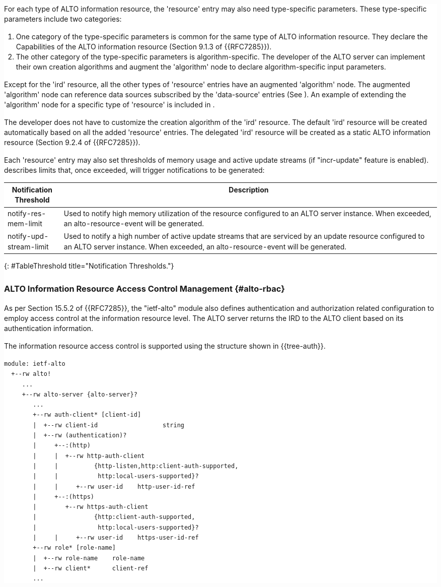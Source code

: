 For each type of ALTO information resource, the 'resource' entry may also need
type-specific parameters. These type-specific parameters include two categories:

1. One category of the type-specific parameters is common for the same type
   of ALTO information resource. They declare the Capabilities of the ALTO
   information resource (Section 9.1.3 of {{RFC7285}}).
2. The other category of the type-specific parameters is algorithm-specific.
   The developer of the ALTO server can implement their own creation algorithms
   and augment the 'algorithm' node to declare algorithm-specific input
   parameters.

Except for the 'ird' resource, all the other types of 'resource' entries have
an augmented 'algorithm' node. The augmented 'algorithm' node can reference data
sources subscribed by the 'data-source' entries (See [](#data-source)). An
example of extending the 'algorithm' node for a specific type of 'resource' is
included in [](#example-alg).

The developer does not have to customize the creation algorithm of the 'ird'
resource. The default 'ird' resource will be created automatically based on all
the added 'resource' entries. The delegated 'ird' resource will be created as a
static ALTO information resource (Section 9.2.4 of {{RFC7285}}).

Each 'resource' entry may also set thresholds of memory usage and active update
streams (if "incr-update" feature is enabled). [](#TableThreshold) describes
limits that, once exceeded, will trigger notifications to be generated:


| Notification Threshold  | Description                                                                                                                                                                                    |
| ----------------------  | -----------                                                                                                                                                                                    |
| notify-res-mem-limit    | Used to notify high memory utilization of the resource configured to an ALTO server instance. When exceeded, an alto-resource-event will be generated.                                |
| notify-upd-stream-limit | Used to notify a high number of active update streams that are serviced by an update resource configured to an ALTO server instance. When exceeded, an alto-resource-event will be generated. |
{: #TableThreshold title="Notification Thresholds."}


### ALTO Information Resource Access Control Management {#alto-rbac}

As per Section 15.5.2 of {{RFC7285}}, the "ietf-alto" module also defines
authentication and authorization related configuration to employ access control
at the information resource level. The ALTO server returns the IRD to the ALTO
client based on its authentication information.

The information resource access control is supported using the structure shown in {{tree-auth}}.

~~~
module: ietf-alto
  +--rw alto!
     ...
     +--rw alto-server {alto-server}?
        ...
        +--rw auth-client* [client-id]
        |  +--rw client-id                  string
        |  +--rw (authentication)?
        |     +--:(http)
        |     |  +--rw http-auth-client
        |     |          {http-listen,http:client-auth-supported,
        |     |           http:local-users-supported}?
        |     |     +--rw user-id    http-user-id-ref
        |     +--:(https)
        |        +--rw https-auth-client
        |                {http:client-auth-supported,
        |                 http:local-users-supported}?
        |     |     +--rw user-id    https-user-id-ref
        +--rw role* [role-name]
        |  +--rw role-name    role-name
        |  +--rw client*      client-ref
        ...
~~~